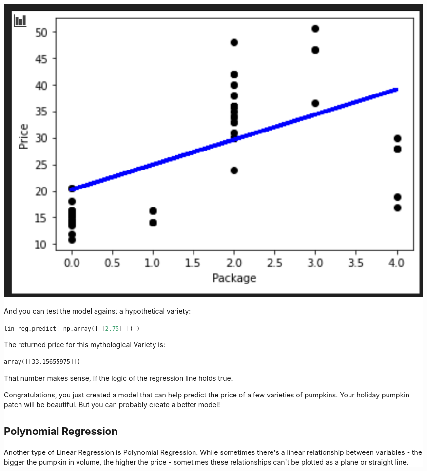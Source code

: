 ![A scatterplot showing package to price relationship](./images/linear.png)

And you can test the model against a hypothetical variety:

```python
lin_reg.predict( np.array([ [2.75] ]) )
```
The returned price for this mythological Variety is:

```
array([[33.15655975]])
```

That number makes sense, if the logic of the regression line holds true.

Congratulations, you just created a model that can help predict the price of a few varieties of pumpkins. Your holiday pumpkin patch will be beautiful. But you can probably create a better model!
## Polynomial Regression

Another type of Linear Regression is Polynomial Regression. While sometimes there's a linear relationship between variables - the bigger the pumpkin in volume, the higher the price - sometimes these relationships can't be plotted as a plane or straight line. 
